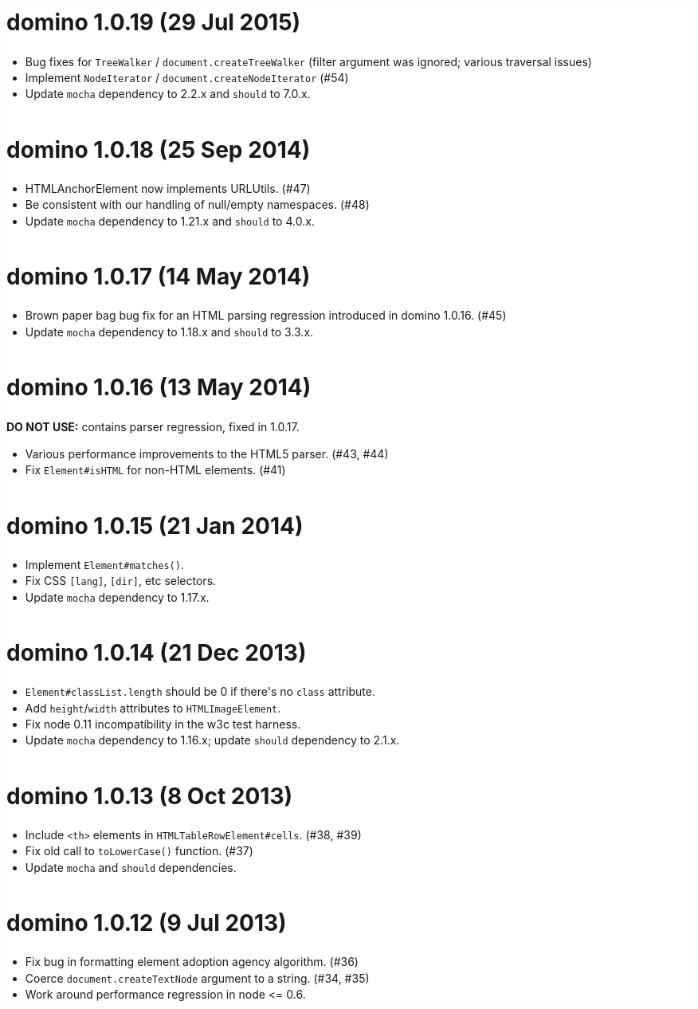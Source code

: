 # domino 1.0.19 (29 Jul 2015)
* Bug fixes for `TreeWalker` / `document.createTreeWalker` (filter
  argument was ignored; various traversal issues)
* Implement `NodeIterator` / `document.createNodeIterator` (#54)
* Update `mocha` dependency to 2.2.x and `should` to 7.0.x.

# domino 1.0.18 (25 Sep 2014)
* HTMLAnchorElement now implements URLUtils. (#47)
* Be consistent with our handling of null/empty namespaces. (#48)
* Update `mocha` dependency to 1.21.x and `should` to 4.0.x.

# domino 1.0.17 (14 May 2014)
* Brown paper bag bug fix for an HTML parsing regression introduced in
  domino 1.0.16. (#45)
* Update `mocha` dependency to 1.18.x and `should` to 3.3.x.

# domino 1.0.16 (13 May 2014)
**DO NOT USE:** contains parser regression, fixed in 1.0.17.
* Various performance improvements to the HTML5 parser. (#43, #44)
* Fix `Element#isHTML` for non-HTML elements. (#41)

# domino 1.0.15 (21 Jan 2014)
* Implement `Element#matches()`.
* Fix CSS `[lang]`, `[dir]`, etc selectors.
* Update `mocha` dependency to 1.17.x.

# domino 1.0.14 (21 Dec 2013)
* `Element#classList.length` should be 0 if there's no `class`
  attribute.
* Add `height`/`width` attributes to `HTMLImageElement`.
* Fix node 0.11 incompatibility in the w3c test harness.
* Update `mocha` dependency to 1.16.x; update `should` dependency to 2.1.x.

# domino 1.0.13 (8 Oct 2013)
* Include `<th>` elements in `HTMLTableRowElement#cells`. (#38, #39)
* Fix old call to `toLowerCase()` function. (#37)
* Update `mocha` and `should` dependencies.

# domino 1.0.12 (9 Jul 2013)
* Fix bug in formatting element adoption agency algorithm. (#36)
* Coerce `document.createTextNode` argument to a string. (#34, #35)
* Work around performance regression in node <= 0.6.
